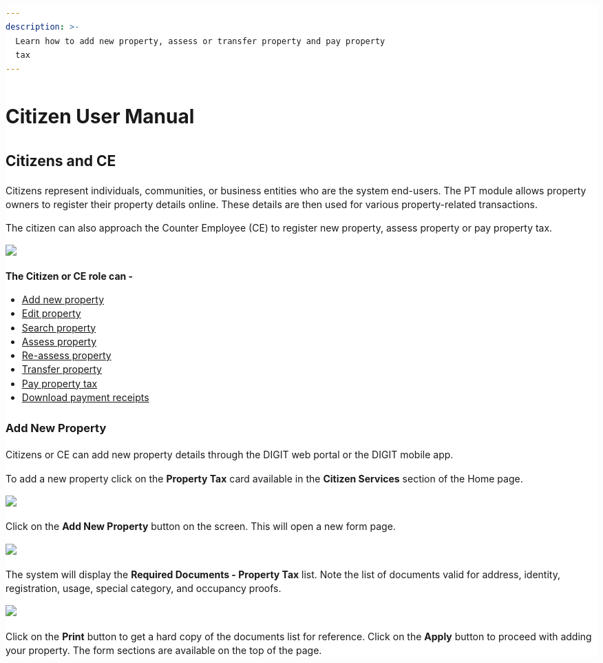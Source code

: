 ```yaml
---
description: >-
  Learn how to add new property, assess or transfer property and pay property
  tax
---
```


# Citizen User Manual

## **Citizens and CE**

Citizens represent individuals, communities, or business entities who are the system end-users. The PT module allows property owners to register their property details online. These details are then used for various property-related transactions.

The citizen can also approach the Counter Employee \(CE\) to register new property, assess property or pay property tax.

![](https://docs.google.com/drawings/u/0/d/seSp91QR2XSdophhuwmkCJA/image?w=425&h=232&rev=266&ac=1&parent=1q5Qmal_ywLqWn-MBuGYWdfkTLSyN9MnVg4tEXL4D9es)

**The Citizen or CE role can -**

* [Add new property](pt-citizen-manual.md#add-new-property)
* [Edit property](pt-citizen-manual.md#edit-property)
* [Search property](pt-citizen-manual.md#search-property)
* [Assess property](pt-citizen-manual.md#assess-property)
* [Re-assess property](pt-citizen-manual.md#assess-property)
* [Transfer property](pt-citizen-manual.md#transfer-property-ownership)
* [Pay property tax](pt-citizen-manual.md#pay-property-tax)
* [Download payment receipts](pt-citizen-manual.md#pay-property-tax)

### **Add New Property**

Citizens or CE can add new property details through the DIGIT web portal or the DIGIT mobile app.

To add a new property click on the **Property Tax** card available in the **Citizen Services** section of the Home page.

![](https://docs.google.com/drawings/u/0/d/seDWOsUhRoTzs1JxJAujc0Q/image?w=624&h=290&rev=7&ac=1&parent=1q5Qmal_ywLqWn-MBuGYWdfkTLSyN9MnVg4tEXL4D9es)

Click on the **Add New Property** button on the screen. This will open a new form page.

![](https://docs.google.com/drawings/u/0/d/sGXT_05YQYLufoBH-h-j6Xg/image?w=624&h=352&rev=11&ac=1&parent=1q5Qmal_ywLqWn-MBuGYWdfkTLSyN9MnVg4tEXL4D9es)

The system will display the **Required Documents - Property Tax** list. Note the list of documents valid for address, identity, registration, usage, special category, and occupancy proofs.

![](https://lh4.googleusercontent.com/avJIPMSxsehU02dTK8QvpZbJoeSHU7xdRQNe304PMqHAiVZNofim7-P8fs7lvKTOrkQk-jYzdHSLIF8IjpqwXOfbLp2iBNYvDiLKbtC0fBr2aoIjoYaPU7ByyabBUWIDVcD_C-pQ)

Click on the **Print** button to get a hard copy of the documents list for reference. Click on the **Apply** button to proceed with adding your property. The form sections are available on the top of the page.
